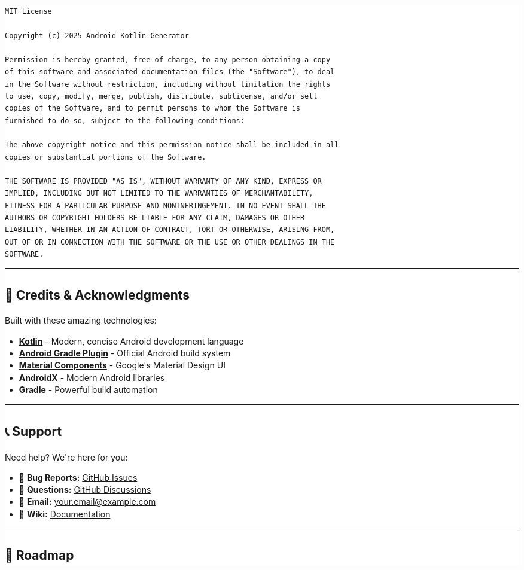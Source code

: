 ```
MIT License

Copyright (c) 2025 Android Kotlin Generator

Permission is hereby granted, free of charge, to any person obtaining a copy
of this software and associated documentation files (the "Software"), to deal
in the Software without restriction, including without limitation the rights
to use, copy, modify, merge, publish, distribute, sublicense, and/or sell
copies of the Software, and to permit persons to whom the Software is
furnished to do so, subject to the following conditions:

The above copyright notice and this permission notice shall be included in all
copies or substantial portions of the Software.

THE SOFTWARE IS PROVIDED "AS IS", WITHOUT WARRANTY OF ANY KIND, EXPRESS OR
IMPLIED, INCLUDING BUT NOT LIMITED TO THE WARRANTIES OF MERCHANTABILITY,
FITNESS FOR A PARTICULAR PURPOSE AND NONINFRINGEMENT. IN NO EVENT SHALL THE
AUTHORS OR COPYRIGHT HOLDERS BE LIABLE FOR ANY CLAIM, DAMAGES OR OTHER
LIABILITY, WHETHER IN AN ACTION OF CONTRACT, TORT OR OTHERWISE, ARISING FROM,
OUT OF OR IN CONNECTION WITH THE SOFTWARE OR THE USE OR OTHER DEALINGS IN THE
SOFTWARE.
```

---

## 🙏 Credits & Acknowledgments

Built with these amazing technologies:

- [**Kotlin**](https://kotlinlang.org/) - Modern, concise Android development language
- [**Android Gradle Plugin**](https://developer.android.com/build) - Official Android build system
- [**Material Components**](https://material.io/develop/android) - Google's Material Design UI
- [**AndroidX**](https://developer.android.com/jetpack/androidx) - Modern Android libraries
- [**Gradle**](https://gradle.org/) - Powerful build automation

---

## 📞 Support

Need help? We're here for you:

- 🐛 **Bug Reports:** [GitHub Issues](https://github.com/yourusername/android-kotlin-generator/issues)
- 💬 **Questions:** [GitHub Discussions](https://github.com/yourusername/android-kotlin-generator/discussions)
- 📧 **Email:** your.email@example.com
- 📖 **Wiki:** [Documentation](https://github.com/yourusername/android-kotlin-generator/wiki)

---

## 🎯 Roadmap
